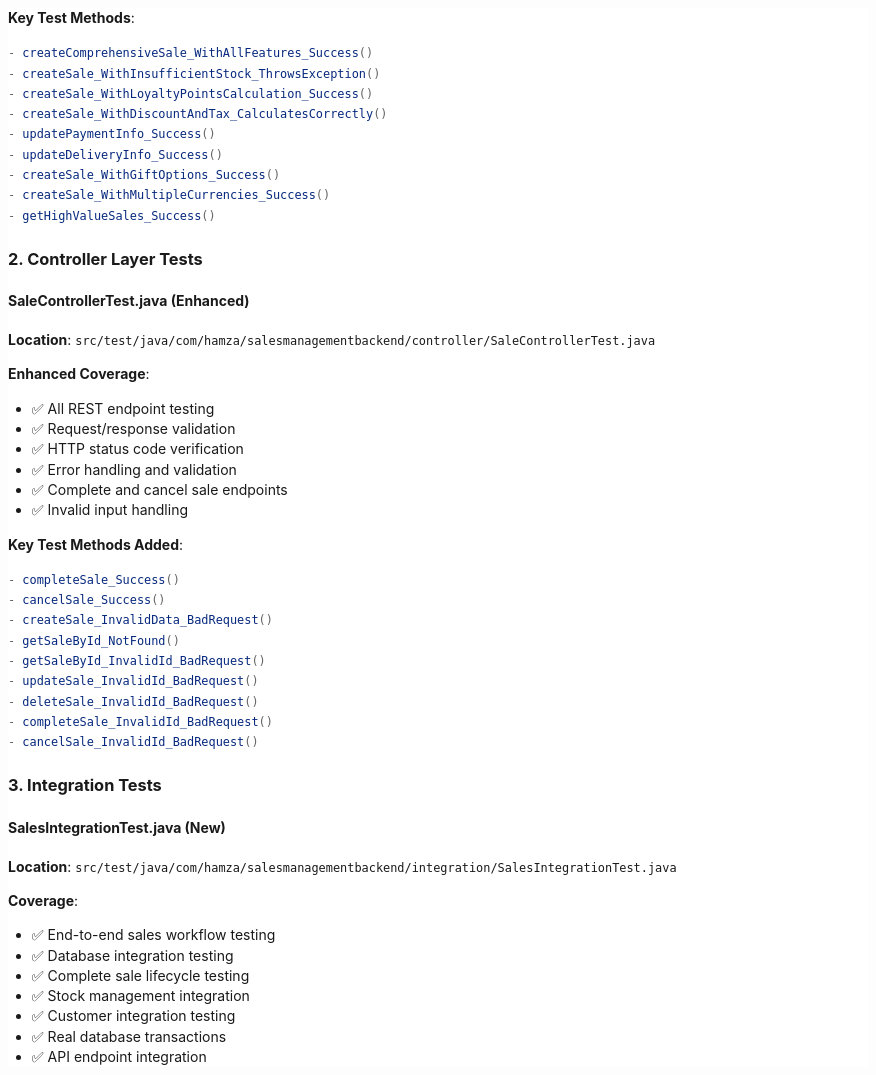 **Key Test Methods**:
```java
- createComprehensiveSale_WithAllFeatures_Success()
- createSale_WithInsufficientStock_ThrowsException()
- createSale_WithLoyaltyPointsCalculation_Success()
- createSale_WithDiscountAndTax_CalculatesCorrectly()
- updatePaymentInfo_Success()
- updateDeliveryInfo_Success()
- createSale_WithGiftOptions_Success()
- createSale_WithMultipleCurrencies_Success()
- getHighValueSales_Success()
```

### 2. **Controller Layer Tests**

#### **SaleControllerTest.java** (Enhanced)
**Location**: `src/test/java/com/hamza/salesmanagementbackend/controller/SaleControllerTest.java`

**Enhanced Coverage**:
- ✅ All REST endpoint testing
- ✅ Request/response validation
- ✅ HTTP status code verification
- ✅ Error handling and validation
- ✅ Complete and cancel sale endpoints
- ✅ Invalid input handling

**Key Test Methods Added**:
```java
- completeSale_Success()
- cancelSale_Success()
- createSale_InvalidData_BadRequest()
- getSaleById_NotFound()
- getSaleById_InvalidId_BadRequest()
- updateSale_InvalidId_BadRequest()
- deleteSale_InvalidId_BadRequest()
- completeSale_InvalidId_BadRequest()
- cancelSale_InvalidId_BadRequest()
```

### 3. **Integration Tests**

#### **SalesIntegrationTest.java** (New)
**Location**: `src/test/java/com/hamza/salesmanagementbackend/integration/SalesIntegrationTest.java`

**Coverage**:
- ✅ End-to-end sales workflow testing
- ✅ Database integration testing
- ✅ Complete sale lifecycle testing
- ✅ Stock management integration
- ✅ Customer integration testing
- ✅ Real database transactions
- ✅ API endpoint integration

